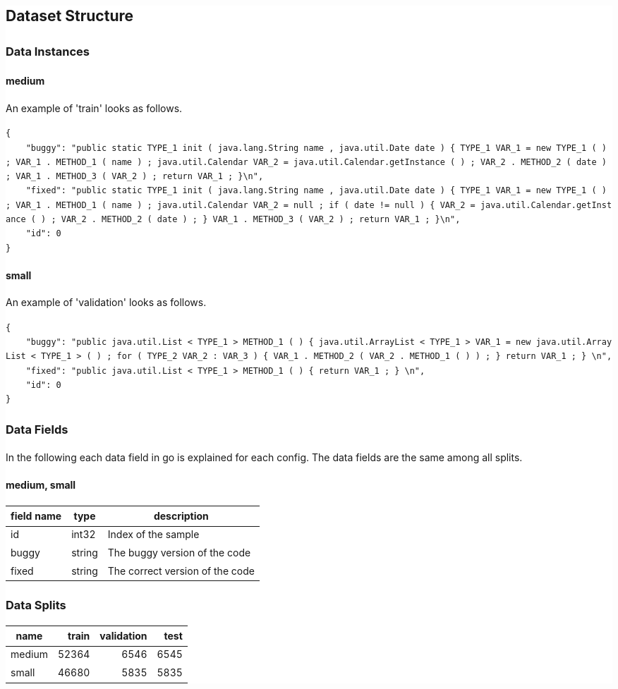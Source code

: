 ## Dataset Structure

### Data Instances

#### medium

An example of 'train' looks as follows.
```
{
    "buggy": "public static TYPE_1 init ( java.lang.String name , java.util.Date date ) { TYPE_1 VAR_1 = new TYPE_1 ( ) ; VAR_1 . METHOD_1 ( name ) ; java.util.Calendar VAR_2 = java.util.Calendar.getInstance ( ) ; VAR_2 . METHOD_2 ( date ) ; VAR_1 . METHOD_3 ( VAR_2 ) ; return VAR_1 ; }\n", 
    "fixed": "public static TYPE_1 init ( java.lang.String name , java.util.Date date ) { TYPE_1 VAR_1 = new TYPE_1 ( ) ; VAR_1 . METHOD_1 ( name ) ; java.util.Calendar VAR_2 = null ; if ( date != null ) { VAR_2 = java.util.Calendar.getInstance ( ) ; VAR_2 . METHOD_2 ( date ) ; } VAR_1 . METHOD_3 ( VAR_2 ) ; return VAR_1 ; }\n", 
    "id": 0
}
```

#### small

An example of 'validation' looks as follows.
```
{
    "buggy": "public java.util.List < TYPE_1 > METHOD_1 ( ) { java.util.ArrayList < TYPE_1 > VAR_1 = new java.util.ArrayList < TYPE_1 > ( ) ; for ( TYPE_2 VAR_2 : VAR_3 ) { VAR_1 . METHOD_2 ( VAR_2 . METHOD_1 ( ) ) ; } return VAR_1 ; } \n", 
    "fixed": "public java.util.List < TYPE_1 > METHOD_1 ( ) { return VAR_1 ; } \n", 
    "id": 0
}
```

### Data Fields

In the following each data field in go is explained for each config. The data fields are the same among all splits.

#### medium, small

|field name| type |          description           |
|----------|------|--------------------------------|
|id        |int32 | Index of the sample            |
|buggy     |string| The buggy version of the code  |
|fixed     |string| The correct version of the code|

### Data Splits

| name |train|validation|test|
|------|----:|---------:|---:|
|medium|52364|      6546|6545|
|small |46680|      5835|5835|
